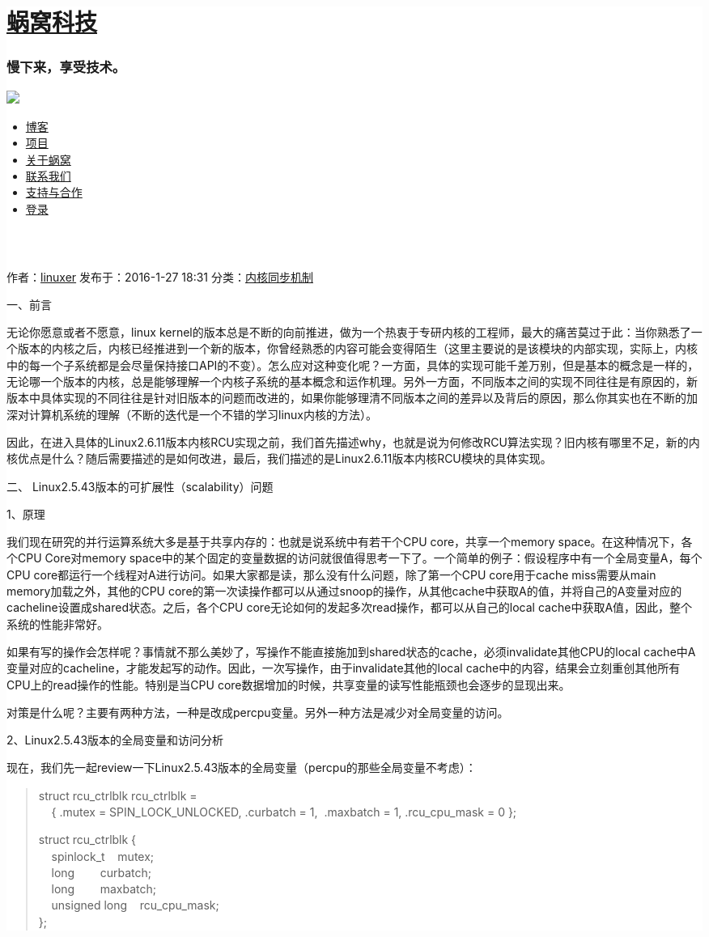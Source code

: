 # [蜗窝科技](http://www.wowotech.net/)

### 慢下来，享受技术。

[![](http://www.wowotech.net/content/uploadfile/201401/top-1389777175.jpg)](http://www.wowotech.net/)

- [博客](http://www.wowotech.net/)
- [项目](http://www.wowotech.net/sort/project)
- [关于蜗窝](http://www.wowotech.net/about.html)
- [联系我们](http://www.wowotech.net/contact_us.html)
- [支持与合作](http://www.wowotech.net/support_us.html)
- [登录](http://www.wowotech.net/admin)

﻿

## 

作者：[linuxer](http://www.wowotech.net/author/3 "linuxer") 发布于：2016-1-27 18:31 分类：[内核同步机制](http://www.wowotech.net/sort/kernel_synchronization)

一、前言

无论你愿意或者不愿意，linux kernel的版本总是不断的向前推进，做为一个热衷于专研内核的工程师，最大的痛苦莫过于此：当你熟悉了一个版本的内核之后，内核已经推进到一个新的版本，你曾经熟悉的内容可能会变得陌生（这里主要说的是该模块的内部实现，实际上，内核中的每一个子系统都是会尽量保持接口API的不变）。怎么应对这种变化呢？一方面，具体的实现可能千差万别，但是基本的概念是一样的，无论哪一个版本的内核，总是能够理解一个内核子系统的基本概念和运作机理。另外一方面，不同版本之间的实现不同往往是有原因的，新版本中具体实现的不同往往是针对旧版本的问题而改进的，如果你能够理清不同版本之间的差异以及背后的原因，那么你其实也在不断的加深对计算机系统的理解（不断的迭代是一个不错的学习linux内核的方法）。

因此，在进入具体的Linux2.6.11版本内核RCU实现之前，我们首先描述why，也就是说为何修改RCU算法实现？旧内核有哪里不足，新的内核优点是什么？随后需要描述的是如何改进，最后，我们描述的是Linux2.6.11版本内核RCU模块的具体实现。

二、 Linux2.5.43版本的可扩展性（scalability）问题

1、原理

我们现在研究的并行运算系统大多是基于共享内存的：也就是说系统中有若干个CPU core，共享一个memory space。在这种情况下，各个CPU Core对memory space中的某个固定的变量数据的访问就很值得思考一下了。一个简单的例子：假设程序中有一个全局变量A，每个CPU core都运行一个线程对A进行访问。如果大家都是读，那么没有什么问题，除了第一个CPU core用于cache miss需要从main memory加载之外，其他的CPU core的第一次读操作都可以从通过snoop的操作，从其他cache中获取A的值，并将自己的A变量对应的cacheline设置成shared状态。之后，各个CPU core无论如何的发起多次read操作，都可以从自己的local cache中获取A值，因此，整个系统的性能非常好。

如果有写的操作会怎样呢？事情就不那么美妙了，写操作不能直接施加到shared状态的cache，必须invalidate其他CPU的local cache中A变量对应的cacheline，才能发起写的动作。因此，一次写操作，由于invalidate其他的local cache中的内容，结果会立刻重创其他所有CPU上的read操作的性能。特别是当CPU core数据增加的时候，共享变量的读写性能瓶颈也会逐步的显现出来。

对策是什么呢？主要有两种方法，一种是改成percpu变量。另外一种方法是减少对全局变量的访问。

2、Linux2.5.43版本的全局变量和访问分析

现在，我们先一起review一下Linux2.5.43版本的全局变量（percpu的那些全局变量不考虑）：

> struct rcu_ctrlblk rcu_ctrlblk =  
>     { .mutex = SPIN_LOCK_UNLOCKED, .curbatch = 1,  .maxbatch = 1, .rcu_cpu_mask = 0 };
> 
> struct rcu_ctrlblk {  
>     spinlock_t    mutex;  
>     long        curbatch;   
>     long        maxbatch;  
>     unsigned long    rcu_cpu_mask;  
> };
